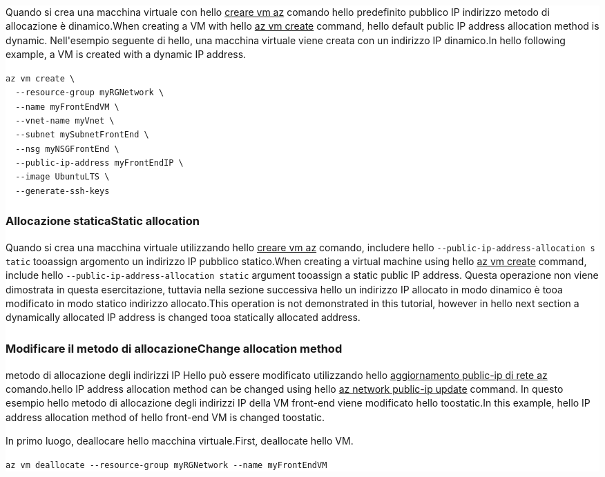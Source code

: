 <span data-ttu-id="fc6e2-150">Quando si crea una macchina virtuale con hello [creare vm az](/cli/azure/vm#create) comando hello predefinito pubblico IP indirizzo metodo di allocazione è dinamico.</span><span class="sxs-lookup"><span data-stu-id="fc6e2-150">When creating a VM with hello [az vm create](/cli/azure/vm#create) command, hello default public IP address allocation method is dynamic.</span></span> <span data-ttu-id="fc6e2-151">Nell'esempio seguente di hello, una macchina virtuale viene creata con un indirizzo IP dinamico.</span><span class="sxs-lookup"><span data-stu-id="fc6e2-151">In hello following example, a VM is created with a dynamic IP address.</span></span> 

```azurecli-interactive 
az vm create \
  --resource-group myRGNetwork \
  --name myFrontEndVM \
  --vnet-name myVnet \
  --subnet mySubnetFrontEnd \
  --nsg myNSGFrontEnd \
  --public-ip-address myFrontEndIP \
  --image UbuntuLTS \
  --generate-ssh-keys
```

### <a name="static-allocation"></a><span data-ttu-id="fc6e2-152">Allocazione statica</span><span class="sxs-lookup"><span data-stu-id="fc6e2-152">Static allocation</span></span>

<span data-ttu-id="fc6e2-153">Quando si crea una macchina virtuale utilizzando hello [creare vm az](/cli/azure/vm#create) comando, includere hello `--public-ip-address-allocation static` tooassign argomento un indirizzo IP pubblico statico.</span><span class="sxs-lookup"><span data-stu-id="fc6e2-153">When creating a virtual machine using hello [az vm create](/cli/azure/vm#create) command, include hello `--public-ip-address-allocation static` argument tooassign a static public IP address.</span></span> <span data-ttu-id="fc6e2-154">Questa operazione non viene dimostrata in questa esercitazione, tuttavia nella sezione successiva hello un indirizzo IP allocato in modo dinamico è tooa modificato in modo statico indirizzo allocato.</span><span class="sxs-lookup"><span data-stu-id="fc6e2-154">This operation is not demonstrated in this tutorial, however in hello next section a dynamically allocated IP address is changed tooa statically allocated address.</span></span> 

### <a name="change-allocation-method"></a><span data-ttu-id="fc6e2-155">Modificare il metodo di allocazione</span><span class="sxs-lookup"><span data-stu-id="fc6e2-155">Change allocation method</span></span>

<span data-ttu-id="fc6e2-156">metodo di allocazione degli indirizzi IP Hello può essere modificato utilizzando hello [aggiornamento public-ip di rete az](/cli/azure/network/public-ip#update) comando.</span><span class="sxs-lookup"><span data-stu-id="fc6e2-156">hello IP address allocation method can be changed using hello [az network public-ip update](/cli/azure/network/public-ip#update) command.</span></span> <span data-ttu-id="fc6e2-157">In questo esempio hello metodo di allocazione degli indirizzi IP della VM front-end viene modificato hello toostatic.</span><span class="sxs-lookup"><span data-stu-id="fc6e2-157">In this example, hello IP address allocation method of hello front-end VM is changed toostatic.</span></span>

<span data-ttu-id="fc6e2-158">In primo luogo, deallocare hello macchina virtuale.</span><span class="sxs-lookup"><span data-stu-id="fc6e2-158">First, deallocate hello VM.</span></span>

```azurecli-interactive 
az vm deallocate --resource-group myRGNetwork --name myFrontEndVM
```

